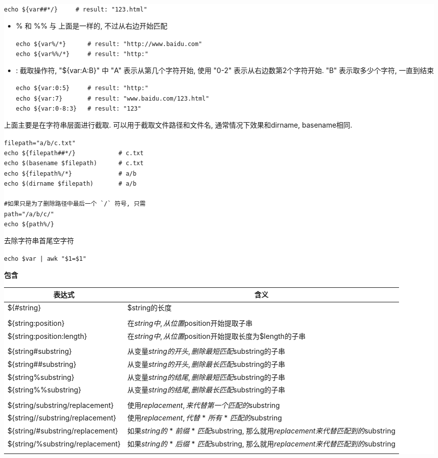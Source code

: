   ```
  echo ${var##*/}     # result: "123.html"
  ```


* \% 和 \%% 与 上面是一样的, 不过从右边开始匹配   

  ```
  echo ${var%/*}      # result: "http://www.baidu.com"
  echo ${var%%/*}     # result: "http:"
  ```

* : 截取操作符, "${var:A:B}" 中 "A" 表示从第几个字符开始, 使用 "0-2" 表示从右边数第2个字符开始. "B" 表示取多少个字符, 一直到结束

  ```
  echo ${var:0:5}     # result: "http:"
  echo ${var:7}       # result: "www.baidu.com/123.html"
  echo ${var:0-8:3}   # result: "123"
  ```

上面主要是在字符串层面进行截取. 可以用于截取文件路径和文件名, 通常情况下效果和dirname, basename相同.

```shell
filepath="a/b/c.txt"
echo ${filepath##*/}			# c.txt
echo $(basename $filepath)		# c.txt
echo ${filepath%/*}				# a/b
echo $(dirname $filepath)		# a/b

#如果只是为了删除路径中最后一个 `/` 符号, 只需
path="/a/b/c/"
echo ${path%/}
```

去除字符串首尾空字符

```shell
echo $var | awk "$1=$1"
```



**包含**

| 表达式                           | 含义                                                         |
| -------------------------------- | ------------------------------------------------------------ |
| ${#string}                       | $string的长度                                                |
|                                  |                                                              |
| ${string:position}               | 在$string中, 从位置$position开始提取子串                     |
| ${string:position:length}        | 在$string中, 从位置$position开始提取长度为$length的子串      |
|                                  |                                                              |
| ${string#substring}              | 从变量$string的开头, 删除最短匹配$substring的子串            |
| ${string##substring}             | 从变量$string的开头, 删除最长匹配$substring的子串            |
| ${string%substring}              | 从变量$string的结尾, 删除最短匹配$substring的子串            |
| ${string%%substring}             | 从变量$string的结尾, 删除最长匹配$substring的子串            |
|                                  |                                                              |
| ${string/substring/replacement}  | 使用$replacement, 来代替第一个匹配的$substring               |
| ${string//substring/replacement} | 使用$replacement, 代替*所有*匹配的$substring                 |
| ${string/#substring/replacement} | 如果$string的*前缀*匹配$substring, 那么就用$replacement来代替匹配到的$substring |
| ${string/%substring/replacement} | 如果$string的*后缀*匹配$substring, 那么就用$replacement来代替匹配到的$substring |
|                                  |                                                              |